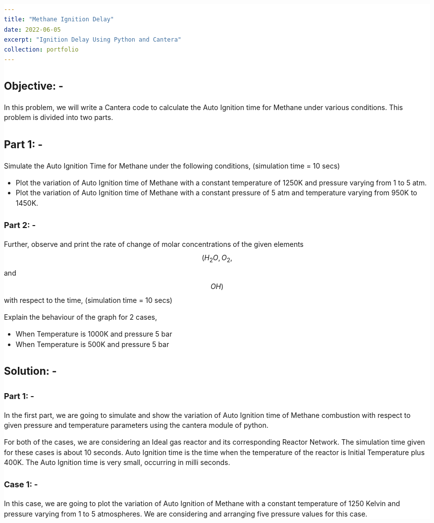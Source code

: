 ```yaml
---
title: "Methane Ignition Delay"
date: 2022-06-05
excerpt: "Ignition Delay Using Python and Cantera"
collection: portfolio
---
```


## Objective: -
In this problem, we will write a Cantera code to calculate the Auto Ignition time for Methane under various conditions. This problem is divided into two parts.

## Part 1: -

Simulate the Auto Ignition Time for Methane under the following conditions, (simulation time = 10 secs)

- Plot the variation of Auto Ignition time of Methane with a constant temperature of 1250K and pressure varying from 1 to 5 atm.
- Plot the variation of Auto Ignition time of Methane with a constant pressure of 5 atm and temperature varying from 950K to 1450K.

### Part 2: -

Further, observe and print the rate of change of molar concentrations of the given elements $$(H_2O, O_2,$$ and $$OH)$$ with respect to the time, (simulation time = 10 secs)

Explain the behaviour of the graph for 2 cases,

- When Temperature is 1000K and pressure 5 bar
- When Temperature is 500K and pressure 5 bar

## Solution: -

### Part 1: -

In the first part, we are going to simulate and show the variation of Auto Ignition time of Methane combustion with respect to given pressure and temperature parameters
using the cantera module of python.

For both of the cases, we are considering an Ideal gas reactor and its corresponding Reactor Network. The simulation time given for these cases is about 10 seconds. 
Auto Ignition time is the time when the temperature of the reactor is Initial Temperature plus 400K. The Auto Ignition time is very small, occurring in milli seconds.

### Case 1: -

In this case, we are going to plot the variation of Auto Ignition of Methane with a constant temperature of 1250 Kelvin and pressure varying from 1 to 5 atmospheres. 
We are considering and arranging five pressure values for this case.
